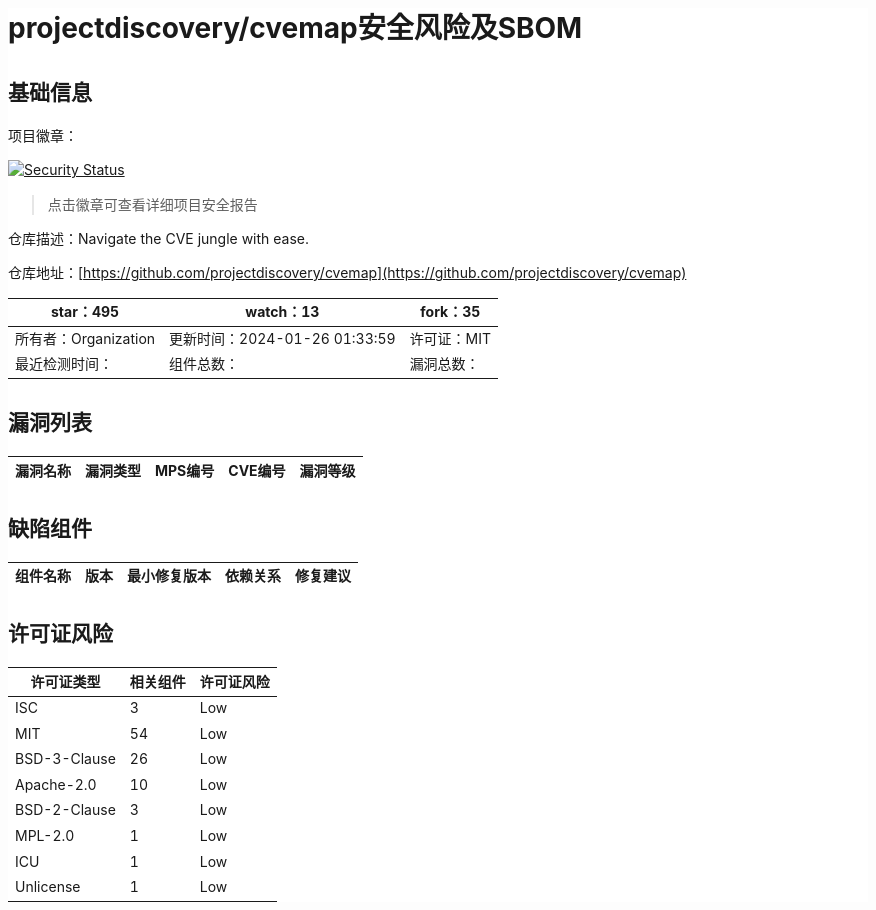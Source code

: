 # projectdiscovery/cvemap安全风险及SBOM

## 基础信息

项目徽章：

[![Security Status](https://www.murphysec.com/platform3/v31/badge/1750947614250659840.svg)](https://www.murphysec.com/console/report/1750594305634779136/1750947614250659840)

> 点击徽章可查看详细项目安全报告

仓库描述：Navigate the CVE jungle with ease.

仓库地址：[https://github.com/projectdiscovery/cvemap](https://github.com/projectdiscovery/cvemap)

| star：495 | watch：13 | fork：35 |
| ----------- | -------------- | ------------ |
| 所有者：Organization | 更新时间：2024-01-26 01:33:59 | 许可证：MIT |
| 最近检测时间： | 组件总数： | 漏洞总数： |




## 漏洞列表

| 漏洞名称 | 漏洞类型 | MPS编号 | CVE编号 | 漏洞等级 |
| ------- | ------ | ------- | ------ | ----- |





## 缺陷组件

| 组件名称 | 版本 | 最小修复版本 | 依赖关系 | 修复建议 |
| -------- | ---- | ------------ | -------- | -------- |





## 许可证风险

| 许可证类型 | 相关组件 | 许可证风险 |
| ---------- | -------- | ---------- |
|ISC|3|Low|
|MIT|54|Low|
|BSD-3-Clause|26|Low|
|Apache-2.0|10|Low|
|BSD-2-Clause|3|Low|
|MPL-2.0|1|Low|
|ICU|1|Low|
|Unlicense|1|Low|
